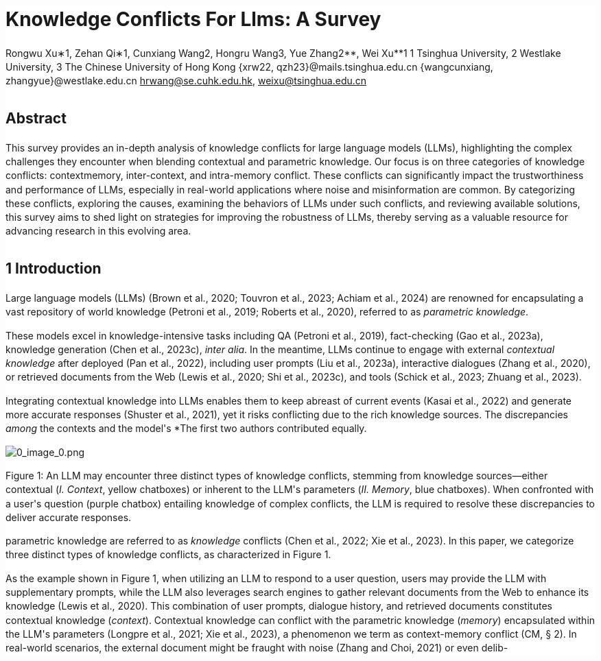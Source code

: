 # Knowledge Conflicts For Llms: A Survey

Rongwu Xu∗1, Zehan Qi∗1, Cunxiang Wang2, Hongru Wang3, Yue Zhang2**, Wei Xu**1 1 Tsinghua University, 2 Westlake University, 3 The Chinese University of Hong Kong
{xrw22, qzh23}@mails.tsinghua.edu.cn
{wangcunxiang, zhangyue}@westlake.edu.cn hrwang@se.cuhk.edu.hk, weixu@tsinghua.edu.cn

## Abstract

This survey provides an in-depth analysis of knowledge conflicts for large language models
(LLMs), highlighting the complex challenges they encounter when blending contextual and parametric knowledge. Our focus is on three categories of knowledge conflicts: contextmemory, inter-context, and intra-memory conflict. These conflicts can significantly impact the trustworthiness and performance of LLMs, especially in real-world applications where noise and misinformation are common. By categorizing these conflicts, exploring the causes, examining the behaviors of LLMs under such conflicts, and reviewing available solutions, this survey aims to shed light on strategies for improving the robustness of LLMs, thereby serving as a valuable resource for advancing research in this evolving area.

## 1 Introduction

Large language models (LLMs) (Brown et al.,
2020; Touvron et al., 2023; Achiam et al., 2024)
are renowned for encapsulating a vast repository of world knowledge (Petroni et al., 2019; Roberts et al., 2020), referred to as *parametric knowledge*.

These models excel in knowledge-intensive tasks including QA (Petroni et al., 2019), fact-checking
(Gao et al., 2023a), knowledge generation (Chen et al., 2023c), *inter alia*. In the meantime, LLMs continue to engage with external *contextual knowledge* after deployed (Pan et al., 2022), including user prompts (Liu et al., 2023a), interactive dialogues (Zhang et al., 2020), or retrieved documents from the Web (Lewis et al., 2020; Shi et al., 2023c), and tools (Schick et al., 2023; Zhuang et al., 2023).

Integrating contextual knowledge into LLMs enables them to keep abreast of current events (Kasai et al., 2022) and generate more accurate responses (Shuster et al., 2021), yet it risks conflicting due to the rich knowledge sources. The discrepancies *among* the contexts and the model's
*The first two authors contributed equally.

![0_image_0.png](0_image_0.png)

Figure 1: An LLM may encounter three distinct types of knowledge conflicts, stemming from knowledge sources—either contextual (*I. Context*, yellow chatboxes) or inherent to the LLM's parameters (*II. Memory*,
blue chatboxes). When confronted with a user's question (purple chatbox) entailing knowledge of complex conflicts, the LLM is required to resolve these discrepancies to deliver accurate responses.

parametric knowledge are referred to as *knowledge* conflicts (Chen et al., 2022; Xie et al., 2023). In this paper, we categorize three distinct types of knowledge conflicts, as characterized in Figure 1.

As the example shown in Figure 1, when utilizing an LLM to respond to a user question, users may provide the LLM with supplementary prompts, while the LLM also leverages search engines to gather relevant documents from the Web to enhance its knowledge (Lewis et al., 2020). This combination of user prompts, dialogue history, and retrieved documents constitutes contextual knowledge (*context*). Contextual knowledge can conflict with the parametric knowledge (*memory*) encapsulated within the LLM's parameters (Longpre et al.,
2021; Xie et al., 2023), a phenomenon we term as context-memory conflict (CM, § 2). In real-world scenarios, the external document might be fraught with noise (Zhang and Choi, 2021) or even delib-
